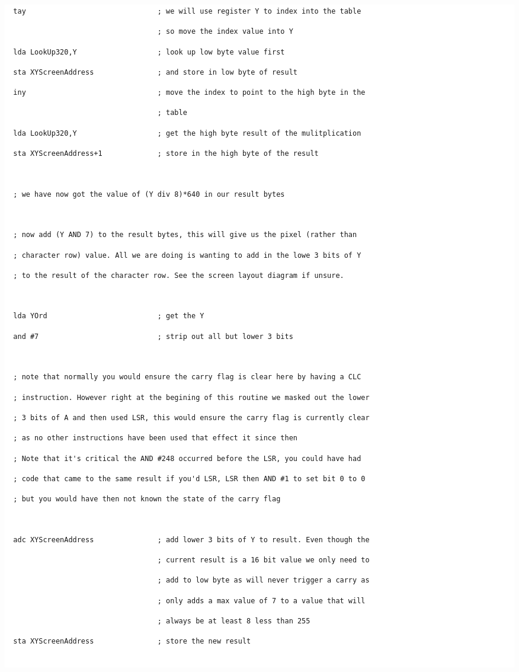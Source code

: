 `  tay                               ; we will use register Y to index into the table`

`                                    ; so move the index value into Y`

`  lda LookUp320,Y                   ; look up low byte value first`

`  sta XYScreenAddress               ; and store in low byte of result`

`  iny                               ; move the index to point to the high byte in the`

`                                    ; table`

`  lda LookUp320,Y                   ; get the high byte result of the mulitplication`

`  sta XYScreenAddress+1             ; store in the high byte of the result`

`  `

`  ; we have now got the value of (Y div 8)*640 in our result bytes`

`  `

`  ; now add (Y AND 7) to the result bytes, this will give us the pixel (rather than`

`  ; character row) value. All we are doing is wanting to add in the lowe 3 bits of Y`

`  ; to the result of the character row. See the screen layout diagram if unsure.`

`  `

`  lda YOrd                          ; get the Y`

`  and #7                            ; strip out all but lower 3 bits`

`                                    `

`  ; note that normally you would ensure the carry flag is clear here by having a CLC`

`  ; instruction. However right at the begining of this routine we masked out the lower`

`  ; 3 bits of A and then used LSR, this would ensure the carry flag is currently clear`

`  ; as no other instructions have been used that effect it since then`

`  ; Note that it's critical the AND #248 occurred before the LSR, you could have had`

`  ; code that came to the same result if you'd LSR, LSR then AND #1 to set bit 0 to 0`

`  ; but you would have then not known the state of the carry flag`

`  `

`  adc XYScreenAddress               ; add lower 3 bits of Y to result. Even though the`

`                                    ; current result is a 16 bit value we only need to  `

`                                    ; add to low byte as will never trigger a carry as`

`                                    ; only adds a max value of 7 to a value that will `

`                                    ; always be at least 8 less than 255`

`  sta XYScreenAddress               ; store the new result`

`  `
